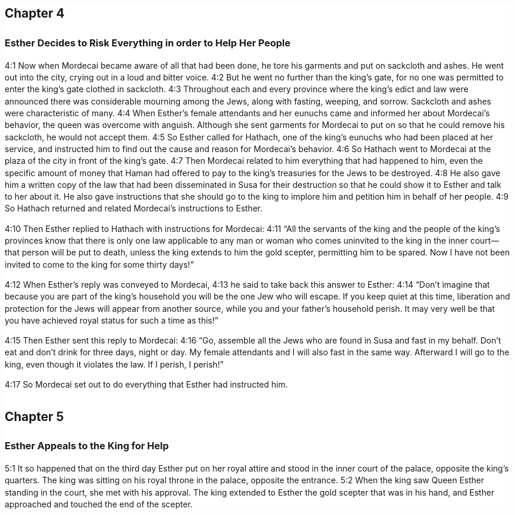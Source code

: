 ## Chapter 4

### Esther Decides to Risk Everything in order to Help Her People

<a name="17:4:1">4:1</a> Now when Mordecai became aware of all that had been done, he tore his garments and put on sackcloth and ashes. He went out into the city, crying out in a loud and bitter voice. <a name="17:4:2">4:2</a> But he went no further than the king’s gate, for no one was permitted to enter the king’s gate clothed in sackcloth. <a name="17:4:3">4:3</a> Throughout each and every province where the king’s edict and law were announced there was considerable mourning among the Jews, along with fasting, weeping, and sorrow. Sackcloth and ashes were characteristic of many. <a name="17:4:4">4:4</a> When Esther’s female attendants and her eunuchs came and informed her about Mordecai’s behavior, the queen was overcome with anguish. Although she sent garments for Mordecai to put on so that he could remove his sackcloth, he would not accept them. <a name="17:4:5">4:5</a> So Esther called for Hathach, one of the king’s eunuchs who had been placed at her service, and instructed him to find out the cause and reason for Mordecai’s behavior. <a name="17:4:6">4:6</a> So Hathach went to Mordecai at the plaza of the city in front of the king’s gate. <a name="17:4:7">4:7</a> Then Mordecai related to him everything that had happened to him, even the specific amount of money that Haman had offered to pay to the king’s treasuries for the Jews to be destroyed. <a name="17:4:8">4:8</a> He also gave him a written copy of the law that had been disseminated in Susa for their destruction so that he could show it to Esther and talk to her about it. He also gave instructions that she should go to the king to implore him and petition him in behalf of her people. <a name="17:4:9">4:9</a> So Hathach returned and related Mordecai’s instructions to Esther.

<a name="17:4:10">4:10</a> Then Esther replied to Hathach with instructions for Mordecai: <a name="17:4:11">4:11</a> “All the servants of the king and the people of the king’s provinces know that there is only one law applicable to any man or woman who comes uninvited to the king in the inner court—that person will be put to death, unless the king extends to him the gold scepter, permitting him to be spared. Now I have not been invited to come to the king for some thirty days!”

<a name="17:4:12">4:12</a> When Esther’s reply was conveyed to Mordecai, <a name="17:4:13">4:13</a> he said to take back this answer to Esther: <a name="17:4:14">4:14</a> “Don’t imagine that because you are part of the king’s household you will be the one Jew who will escape. If you keep quiet at this time, liberation and protection for the Jews will appear from another source, while you and your father’s household perish. It may very well be that you have achieved royal status for such a time as this!”

<a name="17:4:15">4:15</a> Then Esther sent this reply to Mordecai: <a name="17:4:16">4:16</a> “Go, assemble all the Jews who are found in Susa and fast in my behalf. Don’t eat and don’t drink for three days, night or day. My female attendants and I will also fast in the same way. Afterward I will go to the king, even though it violates the law. If I perish, I perish!”

<a name="17:4:17">4:17</a> So Mordecai set out to do everything that Esther had instructed him.

## Chapter 5

### Esther Appeals to the King for Help

<a name="17:5:1">5:1</a> It so happened that on the third day Esther put on her royal attire and stood in the inner court of the palace, opposite the king’s quarters. The king was sitting on his royal throne in the palace, opposite the entrance. <a name="17:5:2">5:2</a> When the king saw Queen Esther standing in the court, she met with his approval. The king extended to Esther the gold scepter that was in his hand, and Esther approached and touched the end of the scepter.
